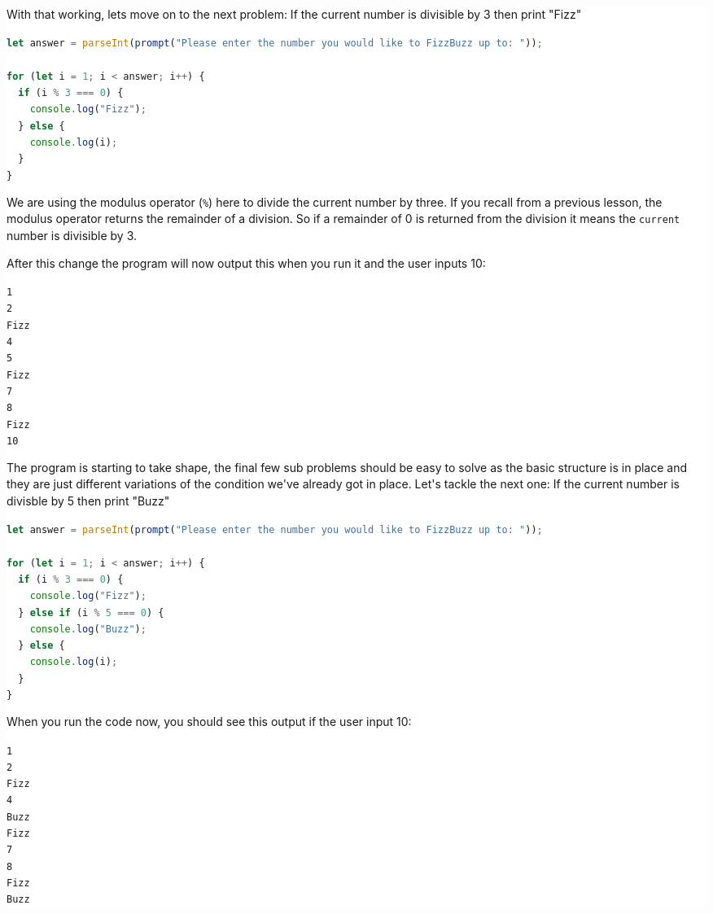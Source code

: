 With that working, lets move on to the next problem: If the current number is divisible by 3 then print "Fizz"

~~~javascript
let answer = parseInt(prompt("Please enter the number you would like to FizzBuzz up to: "));

for (let i = 1; i < answer; i++) {
  if (i % 3 === 0) {
    console.log("Fizz");
  } else {
    console.log(i);
  }
}
~~~

We are using the modulus operator (`%`) here to divide the current number by three. If you recall from a previous lesson, the modulus operator returns the remainder of a division. So if a remainder of 0 is returned from the division it means the `current` number is divisible by 3.

After this change the program will now output this when you run it and the user inputs 10:

~~~bash
1
2
Fizz
4
5
Fizz
7
8
Fizz
10
~~~

The program is starting to take shape, the final few sub problems should be easy to solve as the basic structure is in place and they are just different variations of the condition we've already got in place. Let's tackle the next one: If the current number is divisble by 5 then print "Buzz"

~~~javascript
let answer = parseInt(prompt("Please enter the number you would like to FizzBuzz up to: "));

for (let i = 1; i < answer; i++) {
  if (i % 3 === 0) {
    console.log("Fizz");
  } else if (i % 5 === 0) {
    console.log("Buzz");
  } else {
    console.log(i);
  }
}
~~~

When you run the code now, you should see this output if the user input 10:

~~~bash
1
2
Fizz
4
Buzz
Fizz
7
8
Fizz
Buzz
~~~

